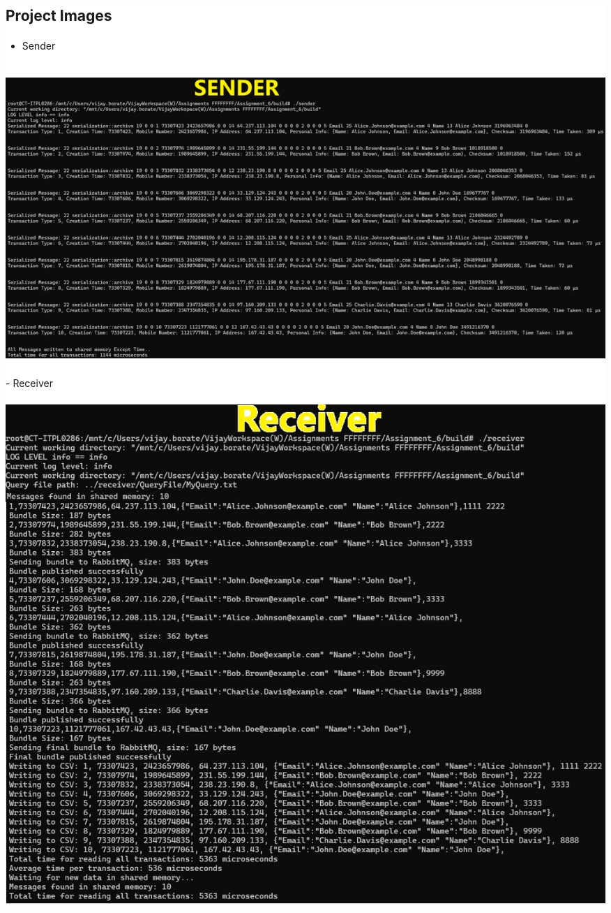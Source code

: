 ## Project Images
- Sender <BR><BR>
<img src="Images/sender.png" alt="Sender">
<BR><BR>
- Receiver<BR><BR>
<img src="Images/receiver.png" alt="Receiver">